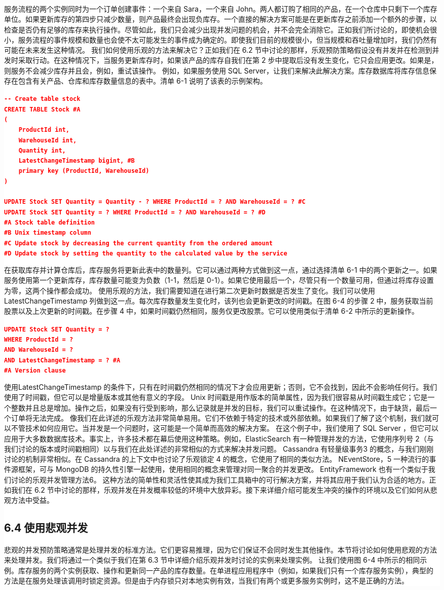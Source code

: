 服务流程的两个实例同时为一个订单创建事件：一个来自 Sara，一个来自 John。两人都订购了相同的产品，在一个仓库中只剩下一个库存单位。如果更新库存的第四步只减少数量，则产品最终会出现负库存。一个直接的解决方案可能是在更新库存之前添加一个额外的步骤，以检查是否仍有足够的库存来执行操作。尽管如此，我们只会减少出现并发问题的机会，并不会完全消除它。正如我们所讨论的，即使机会很小，服务流程的事件规模和数量也会使不太可能发生的事件成为确定的。即使我们目前的规模很小，但当规模和吞吐量增加时，我们仍然有可能在未来发生这种情况。
我们如何使用乐观的方法来解决它？正如我们在 6.2 节中讨论的那样，乐观预防策略假设没有并发并在检测到并发时采取行动。在这种情况下，当服务更新库存时，如果该产品的库存自我们在第 2 步中提取后没有发生变化，它只会应用更改。如果是，则服务不会减少库存并且会，例如，重试该操作。
例如，如果服务使用 SQL Server，让我们来解决此解决方案。库存数据库将库存信息保存在包含有关产品、仓库和库存数量信息的表中。清单 6-1 说明了该表的示例架构。

```json
-- Create table stock
CREATE TABLE Stock #A
(
    ProductId int,
    WarehouseId int,
    Quantity int,
    LatestChangeTimestamp bigint, #B
    primary key (ProductId, WarehouseId)
)

UPDATE Stock SET Quantity = Quantity - ? WHERE ProductId = ? AND WarehouseId = ? #C
UPDATE Stock SET Quantity = ? WHERE ProductId = ? AND WarehouseId = ? #D
#A Stock table definition
#B Unix timestamp column
#C Update stock by decreasing the current quantity from the ordered amount
#D Update stock by setting the quantity to the calculated value by the service
```

在获取库存并计算仓库后，库存服务将更新此表中的数量列。它可以通过两种方式做到这一点，通过选择清单 6-1 中的两个更新之一。如果服务使用第一个更新库存，库存数量可能变为负数（1-1，然后是 0-1）。如果它使用最后一个，尽管只有一个数量可用，但通过将库存设置为零，这两个操作都会成功。
使用乐观的方法，我们需要知道在进行第二次更新时数据是否发生了变化。我们可以使用 LatestChangeTimestamp 列做到这一点。每次库存数量发生变化时，该列也会更新更改的时间戳。在图 6-4 的步骤 2 中，服务获取当前股票以及上次更新的时间戳。在步骤 4 中，如果时间戳仍然相同，服务仅更改股票。它可以使用类似于清单 6-2 中所示的更新操作。

```json
UPDATE Stock SET Quantity = ?
WHERE ProductId = ?
AND WarehouseId = ?
AND LatestChangeTimestamp = ? #A
#A Version clause
```

使用LatestChangeTimestamp 的条件下，只有在时间戳仍然相同的情况下才会应用更新；否则，它不会找到，因此不会影响任何行。我们使用了时间戳，但它可以是增量版本或其他有意义的字段。 Unix 时间戳是用作版本的简单属性，因为我们很容易从时间戳生成它；它是一个整数并且总是增加。操作之后，如果没有行受到影响，那么记录就是并发的目标，我们可以重试操作。在这种情况下，由于缺货，最后一个订单将无法完成。
像我们在此详述的乐观方法非常简单易用。它们不依赖于特定的技术或外部依赖。如果我们了解了这个机制，我们就可以不管技术如何应用它。当并发是一个问题时，这可能是一个简单而高效的解决方案。
在这个例子中，我们使用了 SQL Server ，但它可以应用于大多数数据库技术。事实上，许多技术都在幕后使用这种策略。例如，ElasticSearch 有一种管理并发的方法，它使用序列号 2（与我们讨论的版本或时间戳相同）以与我们在此处详述的非常相似的方式来解决并发问题。 Cassandra 有轻量级事务3 的概念，与我们刚刚讨论的机制非常相似。在 Cassandra 的上下文中也讨论了乐观锁定 4 的概念，它使用了相同的类似方法。 NEventStore，5 一种流行的事件源框架，可与 MongoDB 的持久性引擎一起使用，使用相同的概念来管理对同一聚合的并发更改。 EntityFramework 也有一个类似于我们讨论的乐观并发管理方法6。
这种方法的简单性和灵活性使其成为我们工具箱中的可行解决方案，并将其应用于我们认为合适的地方。正如我们在 6.2 节中讨论的那样，乐观并发在并发概率较低的环境中大放异彩。接下来详细介绍可能发生冲突的操作的环境以及它们如何从悲观方法中受益。

## 6.4 使用悲观并发
悲观的并发预防策略通常是处理并发的标准方法。它们更容易推理，因为它们保证不会同时发生其他操作。本节将讨论如何使用悲观的方法来处理并发。我们将通过一个类似于我们在第 6.3 节中详细介绍乐观并发时讨论的实例来处理实例。
让我们使用图 6-4 中所示的相同示例。库存服务的两个实例获取、操作和更新同一产品的库存数量。在单进程应用程序中（例如，如果我们只有一个库存服务实例），典型的方法是在服务处理该调用时锁定资源。但是由于内存锁只对本地实例有效，当我们有两个或更多服务实例时，这不是正确的方法。
